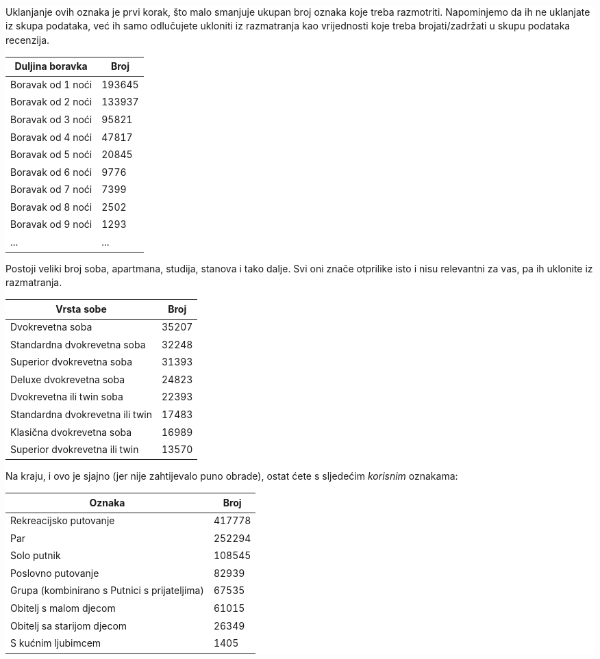 Uklanjanje ovih oznaka je prvi korak, što malo smanjuje ukupan broj oznaka koje treba razmotriti. Napominjemo da ih ne uklanjate iz skupa podataka, već ih samo odlučujete ukloniti iz razmatranja kao vrijednosti koje treba brojati/zadržati u skupu podataka recenzija.

| Duljina boravka | Broj   |
| --------------- | ------ |
| Boravak od 1 noći | 193645 |
| Boravak od 2 noći | 133937 |
| Boravak od 3 noći | 95821  |
| Boravak od 4 noći | 47817  |
| Boravak od 5 noći | 20845  |
| Boravak od 6 noći | 9776   |
| Boravak od 7 noći | 7399   |
| Boravak od 8 noći | 2502   |
| Boravak od 9 noći | 1293   |
| ...              | ...    |

Postoji veliki broj soba, apartmana, studija, stanova i tako dalje. Svi oni znače otprilike isto i nisu relevantni za vas, pa ih uklonite iz razmatranja.

| Vrsta sobe                  | Broj |
| --------------------------- | ----- |
| Dvokrevetna soba            | 35207 |
| Standardna dvokrevetna soba | 32248 |
| Superior dvokrevetna soba   | 31393 |
| Deluxe dvokrevetna soba     | 24823 |
| Dvokrevetna ili twin soba   | 22393 |
| Standardna dvokrevetna ili twin | 17483 |
| Klasična dvokrevetna soba   | 16989 |
| Superior dvokrevetna ili twin | 13570 |

Na kraju, i ovo je sjajno (jer nije zahtijevalo puno obrade), ostat ćete s sljedećim *korisnim* oznakama:

| Oznaka                                       | Broj   |
| ------------------------------------------- | ------ |
| Rekreacijsko putovanje                      | 417778 |
| Par                                         | 252294 |
| Solo putnik                                 | 108545 |
| Poslovno putovanje                          | 82939  |
| Grupa (kombinirano s Putnici s prijateljima)| 67535  |
| Obitelj s malom djecom                      | 61015  |
| Obitelj sa starijom djecom                  | 26349  |
| S kućnim ljubimcem                          | 1405   |
